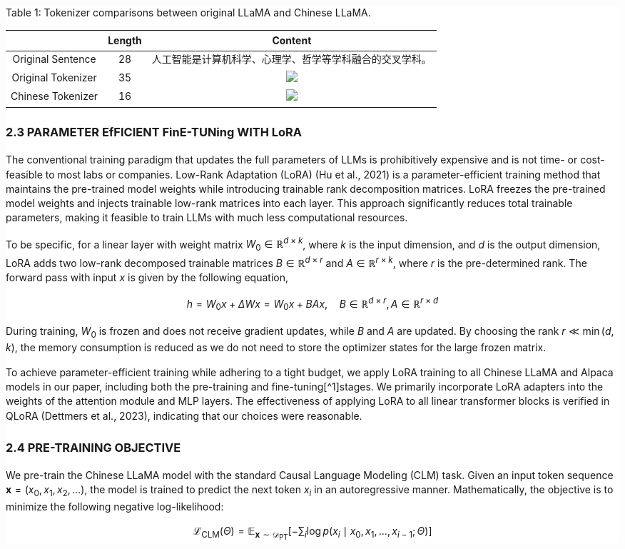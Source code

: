 Table 1: Tokenizer comparisons between original LLaMA and Chinese LLaMA.

|  | Length | Content |
| :---: | :---: | :---: |
| Original Sentence | 28 | 人工智能是计算机科学、心理学、哲学等学科融合的交叉学科。 |
| Original Tokenizer | 35 | ![](https://cdn.mathpix.com/cropped/2024_06_04_0ea2fd0606542570bcb0g-04.jpg?height=126&width=913&top_left_y=1308&top_left_x=819) |
| Chinese Tokenizer | 16 | ![](https://cdn.mathpix.com/cropped/2024_06_04_0ea2fd0606542570bcb0g-04.jpg?height=85&width=913&top_left_y=1433&top_left_x=819) |

### 2.3 PARAMETER EfFICIENT FinE-TUNing WITH LoRA

The conventional training paradigm that updates the full parameters of LLMs is prohibitively expensive and is not time- or cost-feasible to most labs or companies. Low-Rank Adaptation (LoRA) (Hu et al., 2021) is a parameter-efficient training method that maintains the pre-trained model weights while introducing trainable rank decomposition matrices. LoRA freezes the pre-trained model weights and injects trainable low-rank matrices into each layer. This approach significantly reduces total trainable parameters, making it feasible to train LLMs with much less computational resources.

To be specific, for a linear layer with weight matrix $W_{0} \in \mathbb{R}^{d \times k}$, where $k$ is the input dimension, and $d$ is the output dimension, LoRA adds two low-rank decomposed trainable matrices $B \in \mathbb{R}^{d \times r}$ and $A \in \mathbb{R}^{r \times k}$, where $r$ is the pre-determined rank. The forward pass with input $x$ is given by the following equation,

$$
\begin{equation*}
h=W_{0} x+\Delta W x=W_{0} x+B A x, \quad B \in \mathbb{R}^{d \times r}, A \in \mathbb{R}^{r \times d} \tag{1}
\end{equation*}
$$

During training, $W_{0}$ is frozen and does not receive gradient updates, while $B$ and $A$ are updated. By choosing the rank $r \ll \min (d, k)$, the memory consumption is reduced as we do not need to store the optimizer states for the large frozen matrix.

To achieve parameter-efficient training while adhering to a tight budget, we apply LoRA training to all Chinese LLaMA and Alpaca models in our paper, including both the pre-training and fine-tuning[^1]stages. We primarily incorporate LoRA adapters into the weights of the attention module and MLP layers. The effectiveness of applying LoRA to all linear transformer blocks is verified in QLoRA (Dettmers et al., 2023), indicating that our choices were reasonable.

### 2.4 PRE-TRAINING OBJECTIVE

We pre-train the Chinese LLaMA model with the standard Causal Language Modeling (CLM) task. Given an input token sequence $\boldsymbol{x}=\left(x_{0}, x_{1}, x_{2}, \ldots\right)$, the model is trained to predict the next token $x_{i}$ in an autoregressive manner. Mathematically, the objective is to minimize the following negative log-likelihood:

$$
\begin{equation*}
\mathcal{L}_{\mathrm{CLM}}(\Theta)=\mathbb{E}_{\boldsymbol{x} \sim \mathcal{D}_{\mathrm{PT}}}\left[-\sum_{i} \log p\left(x_{i} \mid x_{0}, x_{1}, \ldots, x_{i-1} ; \Theta\right)\right] \tag{2}
\end{equation*}
$$
